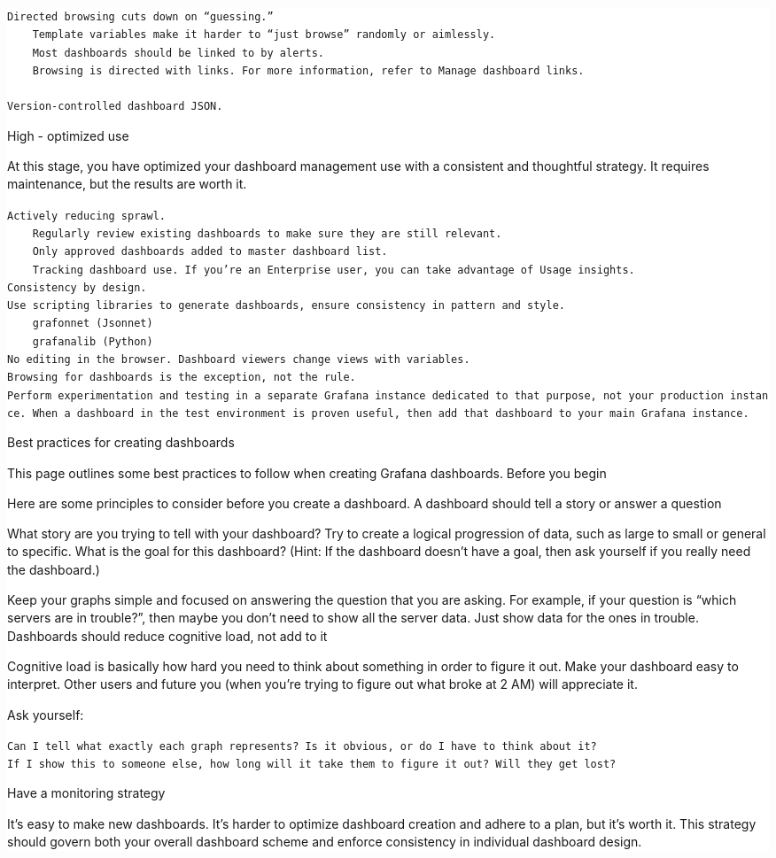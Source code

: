     Directed browsing cuts down on “guessing.”
        Template variables make it harder to “just browse” randomly or aimlessly.
        Most dashboards should be linked to by alerts.
        Browsing is directed with links. For more information, refer to Manage dashboard links.

    Version-controlled dashboard JSON.

High - optimized use

At this stage, you have optimized your dashboard management use with a consistent and thoughtful strategy. It requires maintenance, but the results are worth it.

    Actively reducing sprawl.
        Regularly review existing dashboards to make sure they are still relevant.
        Only approved dashboards added to master dashboard list.
        Tracking dashboard use. If you’re an Enterprise user, you can take advantage of Usage insights.
    Consistency by design.
    Use scripting libraries to generate dashboards, ensure consistency in pattern and style.
        grafonnet (Jsonnet)
        grafanalib (Python)
    No editing in the browser. Dashboard viewers change views with variables.
    Browsing for dashboards is the exception, not the rule.
    Perform experimentation and testing in a separate Grafana instance dedicated to that purpose, not your production instance. When a dashboard in the test environment is proven useful, then add that dashboard to your main Grafana instance.

Best practices for creating dashboards

This page outlines some best practices to follow when creating Grafana dashboards.
Before you begin

Here are some principles to consider before you create a dashboard.
A dashboard should tell a story or answer a question

What story are you trying to tell with your dashboard? Try to create a logical progression of data, such as large to small or general to specific. What is the goal for this dashboard? (Hint: If the dashboard doesn’t have a goal, then ask yourself if you really need the dashboard.)

Keep your graphs simple and focused on answering the question that you are asking. For example, if your question is “which servers are in trouble?”, then maybe you don’t need to show all the server data. Just show data for the ones in trouble.
Dashboards should reduce cognitive load, not add to it

Cognitive load is basically how hard you need to think about something in order to figure it out. Make your dashboard easy to interpret. Other users and future you (when you’re trying to figure out what broke at 2 AM) will appreciate it.

Ask yourself:

    Can I tell what exactly each graph represents? Is it obvious, or do I have to think about it?
    If I show this to someone else, how long will it take them to figure it out? Will they get lost?

Have a monitoring strategy

It’s easy to make new dashboards. It’s harder to optimize dashboard creation and adhere to a plan, but it’s worth it. This strategy should govern both your overall dashboard scheme and enforce consistency in individual dashboard design.
